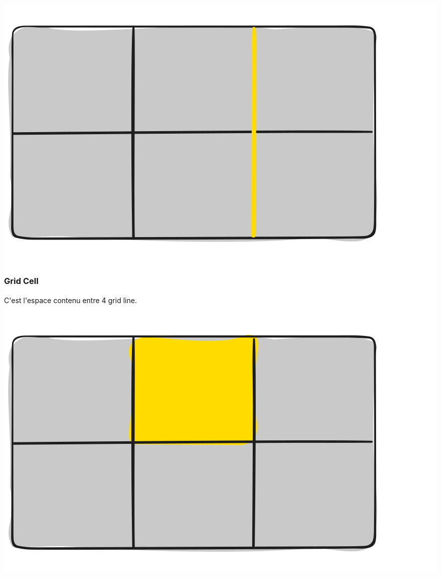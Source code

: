 ![grid-line](./img/bonus/grid/terms-grid-line.svg)

### Grid Cell

C'est l'espace contenu entre 4 grid line.

![grid-cell](./img/bonus/grid/terms-grid-cell.svg)
